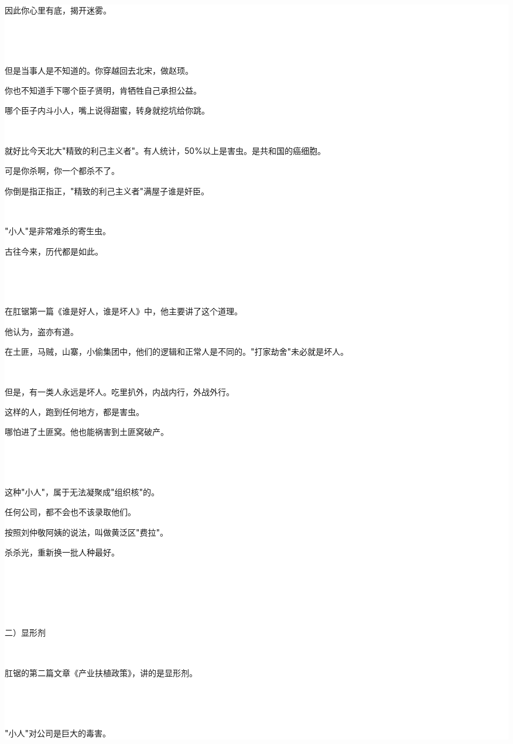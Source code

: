 因此你心里有底，揭开迷雾。

 

 

但是当事人是不知道的。你穿越回去北宋，做赵顼。

你也不知道手下哪个臣子贤明，肯牺牲自己承担公益。

哪个臣子内斗小人，嘴上说得甜蜜，转身就挖坑给你跳。

 

就好比今天北大"精致的利己主义者"。有人统计，50%以上是害虫。是共和国的癌细胞。

可是你杀啊，你一个都杀不了。

你倒是指正指正，"精致的利己主义者"满屋子谁是奸臣。

 

"小人"是非常难杀的寄生虫。

古往今来，历代都是如此。

 

 

在肛锯第一篇《谁是好人，谁是坏人》中，他主要讲了这个道理。

他认为，盗亦有道。

在土匪，马贼，山寨，小偷集团中，他们的逻辑和正常人是不同的。"打家劫舍"未必就是坏人。

 

但是，有一类人永远是坏人。吃里扒外，内战内行，外战外行。

这样的人，跑到任何地方，都是害虫。

哪怕进了土匪窝。他也能祸害到土匪窝破产。

 

 

这种"小人"，属于无法凝聚成"组织核"的。

任何公司，都不会也不该录取他们。

按照刘仲敬阿姨的说法，叫做黄泛区"费拉"。

杀杀光，重新换一批人种最好。

 

 

 

二）显形剂

 

肛锯的第二篇文章《产业扶植政策》，讲的是显形剂。

 

 

"小人"对公司是巨大的毒害。
